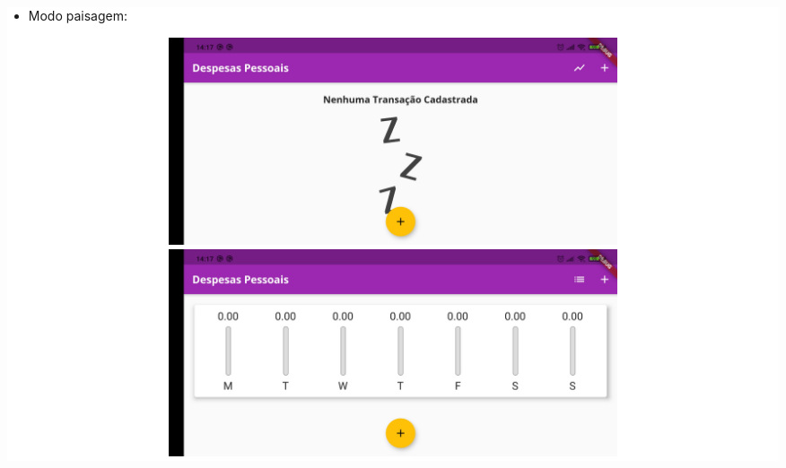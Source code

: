 - Modo paisagem:
<p align="center">
  <img alt="" title="#" src="./assets/images/screenshot_6.jpg"  width="500px">
  <img alt="" title="#" src="./assets/images/screenshot_7.jpg"  width="500px">